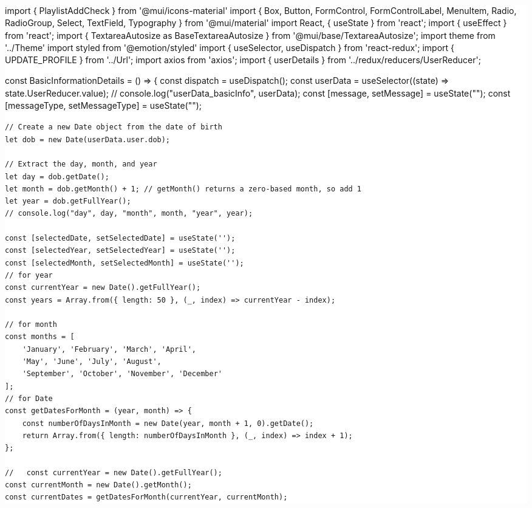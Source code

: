 




import { PlaylistAddCheck } from '@mui/icons-material'
import { Box, Button, FormControl, FormControlLabel, MenuItem, Radio, RadioGroup, Select, TextField, Typography } from '@mui/material'
import React, { useState } from 'react';
import { useEffect } from 'react';
import { TextareaAutosize as BaseTextareaAutosize } from '@mui/base/TextareaAutosize';
import theme from '../Theme'
import styled from '@emotion/styled'
import { useSelector, useDispatch } from 'react-redux';
import { UPDATE_PROFILE } from '../Url';
import axios from 'axios';
import { userDetails } from '../redux/reducers/UserReducer';

const BasicInformationDetails = () => {
    const dispatch = useDispatch();
    const userData = useSelector((state) => state.UserReducer.value);
    // console.log("userData_basicInfo", userData);
    const [message, setMessage] = useState("");
    const [messageType, setMessageType] = useState("");

    // Create a new Date object from the date of birth
    let dob = new Date(userData.user.dob);

    // Extract the day, month, and year
    let day = dob.getDate();
    let month = dob.getMonth() + 1; // getMonth() returns a zero-based month, so add 1
    let year = dob.getFullYear();
    // console.log("day", day, "month", month, "year", year);

    const [selectedDate, setSelectedDate] = useState('');
    const [selectedYear, setSelectedYear] = useState('');
    const [selectedMonth, setSelectedMonth] = useState('');
    // for year
    const currentYear = new Date().getFullYear();
    const years = Array.from({ length: 50 }, (_, index) => currentYear - index);

    // for month
    const months = [
        'January', 'February', 'March', 'April',
        'May', 'June', 'July', 'August',
        'September', 'October', 'November', 'December'
    ];
    // for Date
    const getDatesForMonth = (year, month) => {
        const numberOfDaysInMonth = new Date(year, month + 1, 0).getDate();
        return Array.from({ length: numberOfDaysInMonth }, (_, index) => index + 1);
    };

    //   const currentYear = new Date().getFullYear();
    const currentMonth = new Date().getMonth();
    const currentDates = getDatesForMonth(currentYear, currentMonth);
